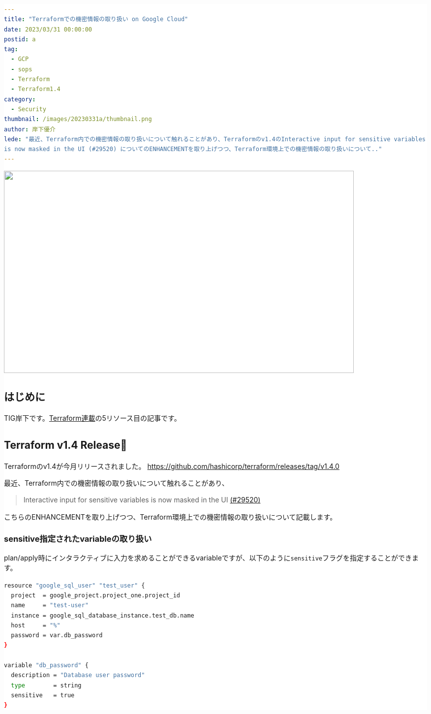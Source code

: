 ```yaml
---
title: "Terraformでの機密情報の取り扱い on Google Cloud"
date: 2023/03/31 00:00:00
postid: a
tag:
  - GCP
  - sops
  - Terraform
  - Terraform1.4
category:
  - Security
thumbnail: /images/20230331a/thumbnail.png
author: 岸下優介
lede: "最近、Terraform内での機密情報の取り扱いについて触れることがあり、Terraformのv1.4のInteractive input for sensitive variables is now masked in the UI (#29520) についてのENHANCEMENTを取り上げつつ、Terraform環境上での機密情報の取り扱いについて.."
---
```


<img src="/images/20230331a/mozillasops.png" alt="" width="711" height="411">

## はじめに

TIG岸下です。[Terraform連載](/articles/20230327a/)の5リソース目の記事です。

## Terraform v1.4 Release🎉

Terraformのv1.4が今月リリースされました。
https://github.com/hashicorp/terraform/releases/tag/v1.4.0

最近、Terraform内での機密情報の取り扱いについて触れることがあり、

> Interactive input for sensitive variables is now masked in the UI [(#29520)](https://github.com/hashicorp/terraform/issues/29520)

こちらのENHANCEMENTを取り上げつつ、Terraform環境上での機密情報の取り扱いについて記載します。

### sensitive指定されたvariableの取り扱い

plan/apply時にインタラクティブに入力を求めることができるvariableですが、以下のように`sensitive`フラグを指定することができます。

```sh
resource "google_sql_user" "test_user" {
  project  = google_project.project_one.project_id
  name     = "test-user"
  instance = google_sql_database_instance.test_db.name
  host     = "%"
  password = var.db_password
}

variable "db_password" {
  description = "Database user password"
  type        = string
  sensitive   = true
}
```
